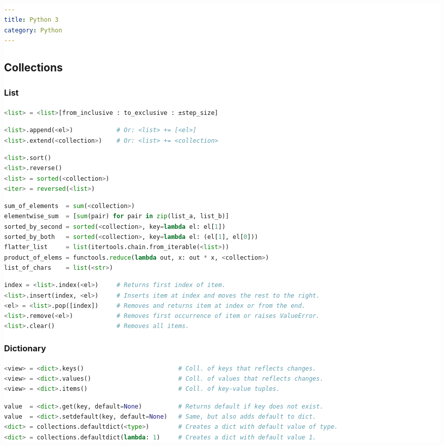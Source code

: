 ```yaml
---
title: Python 3
category: Python
---
```


 ## Collections

### List

```python
<list> = <list>[from_inclusive : to_exclusive : ±step_size]
```

```python
<list>.append(<el>)            # Or: <list> += [<el>]
<list>.extend(<collection>)    # Or: <list> += <collection>
```

```python
<list>.sort()
<list>.reverse()
<list> = sorted(<collection>)
<iter> = reversed(<list>)
```

```python
sum_of_elements  = sum(<collection>)
elementwise_sum  = [sum(pair) for pair in zip(list_a, list_b)]
sorted_by_second = sorted(<collection>, key=lambda el: el[1])
sorted_by_both   = sorted(<collection>, key=lambda el: (el[1], el[0]))
flatter_list     = list(itertools.chain.from_iterable(<list>))
product_of_elems = functools.reduce(lambda out, x: out * x, <collection>)
list_of_chars    = list(<str>)
```

```python
index = <list>.index(<el>)     # Returns first index of item.
<list>.insert(index, <el>)     # Inserts item at index and moves the rest to the right.
<el> = <list>.pop([index])     # Removes and returns item at index or from the end.
<list>.remove(<el>)            # Removes first occurrence of item or raises ValueError.
<list>.clear()                 # Removes all items.
```

### Dictionary
```python
<view> = <dict>.keys()                          # Coll. of keys that reflects changes.
<view> = <dict>.values()                        # Coll. of values that reflects changes.
<view> = <dict>.items()                         # Coll. of key-value tuples.
```

```python
value  = <dict>.get(key, default=None)          # Returns default if key does not exist.
value  = <dict>.setdefault(key, default=None)   # Same, but also adds default to dict.
<dict> = collections.defaultdict(<type>)        # Creates a dict with default value of type.
<dict> = collections.defaultdict(lambda: 1)     # Creates a dict with default value 1.
```
